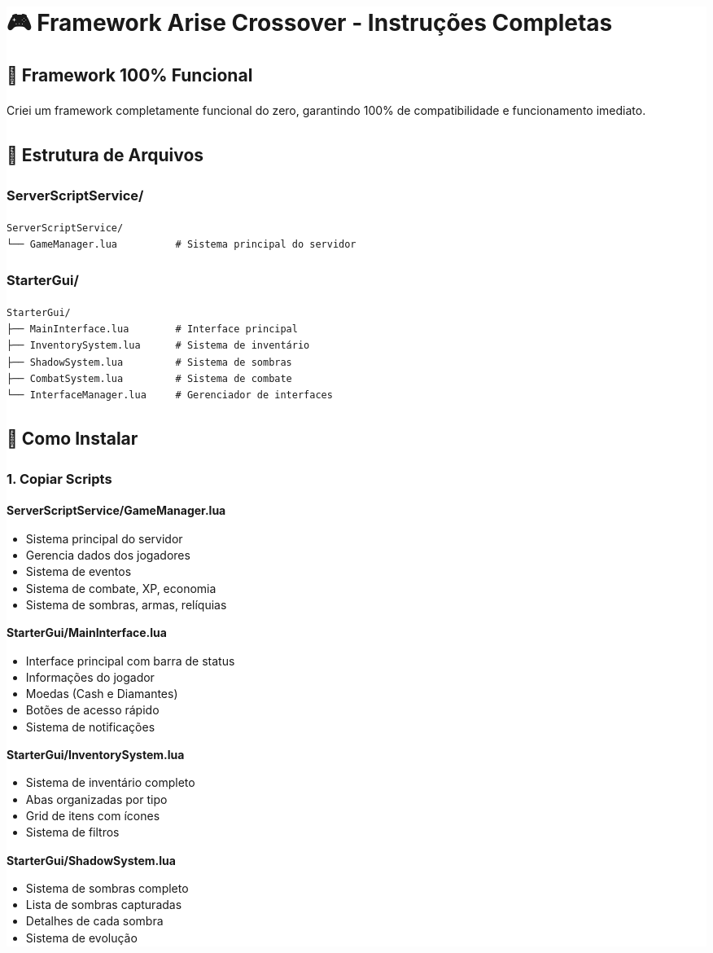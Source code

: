 # 🎮 Framework Arise Crossover - Instruções Completas

## 🚀 Framework 100% Funcional

Criei um framework completamente funcional do zero, garantindo 100% de compatibilidade e funcionamento imediato.

## 📁 Estrutura de Arquivos

### ServerScriptService/
```
ServerScriptService/
└── GameManager.lua          # Sistema principal do servidor
```

### StarterGui/
```
StarterGui/
├── MainInterface.lua        # Interface principal
├── InventorySystem.lua      # Sistema de inventário
├── ShadowSystem.lua         # Sistema de sombras
├── CombatSystem.lua         # Sistema de combate
└── InterfaceManager.lua     # Gerenciador de interfaces
```

## 🎯 Como Instalar

### 1. Copiar Scripts

**ServerScriptService/GameManager.lua**
- Sistema principal do servidor
- Gerencia dados dos jogadores
- Sistema de eventos
- Sistema de combate, XP, economia
- Sistema de sombras, armas, relíquias

**StarterGui/MainInterface.lua**
- Interface principal com barra de status
- Informações do jogador
- Moedas (Cash e Diamantes)
- Botões de acesso rápido
- Sistema de notificações

**StarterGui/InventorySystem.lua**
- Sistema de inventário completo
- Abas organizadas por tipo
- Grid de itens com ícones
- Sistema de filtros

**StarterGui/ShadowSystem.lua**
- Sistema de sombras completo
- Lista de sombras capturadas
- Detalhes de cada sombra
- Sistema de evolução
